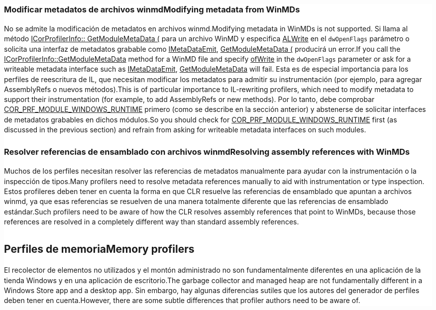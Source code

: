### <a name="modifying-metadata-from-winmds"></a><span data-ttu-id="291d5-315">Modificar metadatos de archivos winmd</span><span class="sxs-lookup"><span data-stu-id="291d5-315">Modifying metadata from WinMDs</span></span>

<span data-ttu-id="291d5-316">No se admite la modificación de metadatos en archivos winmd.</span><span class="sxs-lookup"><span data-stu-id="291d5-316">Modifying metadata in WinMDs is not supported.</span></span> <span data-ttu-id="291d5-317">Si llama al método [ICorProfilerInfo:: GetModuleMetaData (](icorprofilerinfo-getmodulemetadata-method.md) para un archivo WinMD y especifica [ALWrite](../metadata/coropenflags-enumeration.md) en el `dwOpenFlags` parámetro o solicita una interfaz de metadatos grabable como [IMetaDataEmit](../metadata/imetadataemit-interface.md), [GetModuleMetaData (](icorprofilerinfo-getmodulemetadata-method.md) producirá un error.</span><span class="sxs-lookup"><span data-stu-id="291d5-317">If you call the [ICorProfilerInfo::GetModuleMetaData](icorprofilerinfo-getmodulemetadata-method.md) method for a WinMD file and specify [ofWrite](../metadata/coropenflags-enumeration.md) in the `dwOpenFlags` parameter or ask for a writeable metadata interface such as [IMetaDataEmit](../metadata/imetadataemit-interface.md), [GetModuleMetaData](icorprofilerinfo-getmodulemetadata-method.md) will fail.</span></span> <span data-ttu-id="291d5-318">Esta es de especial importancia para los perfiles de reescritura de IL, que necesitan modificar los metadatos para admitir su instrumentación (por ejemplo, para agregar AssemblyRefs o nuevos métodos).</span><span class="sxs-lookup"><span data-stu-id="291d5-318">This is of particular importance to IL-rewriting profilers, which need to modify metadata to support their instrumentation (for example, to add AssemblyRefs or new methods).</span></span> <span data-ttu-id="291d5-319">Por lo tanto, debe comprobar [COR_PRF_MODULE_WINDOWS_RUNTIME](cor-prf-module-flags-enumeration.md) primero (como se describe en la sección anterior) y abstenerse de solicitar interfaces de metadatos grabables en dichos módulos.</span><span class="sxs-lookup"><span data-stu-id="291d5-319">So you should check for [COR_PRF_MODULE_WINDOWS_RUNTIME](cor-prf-module-flags-enumeration.md) first (as discussed in the previous section) and refrain from asking for writeable metadata interfaces on such modules.</span></span>

### <a name="resolving-assembly-references-with-winmds"></a><span data-ttu-id="291d5-320">Resolver referencias de ensamblado con archivos winmd</span><span class="sxs-lookup"><span data-stu-id="291d5-320">Resolving assembly references with WinMDs</span></span>

<span data-ttu-id="291d5-321">Muchos de los perfiles necesitan resolver las referencias de metadatos manualmente para ayudar con la instrumentación o la inspección de tipos.</span><span class="sxs-lookup"><span data-stu-id="291d5-321">Many profilers need to resolve metadata references manually to aid with instrumentation or type inspection.</span></span> <span data-ttu-id="291d5-322">Estos profileres deben tener en cuenta la forma en que CLR resuelve las referencias de ensamblado que apuntan a archivos winmd, ya que esas referencias se resuelven de una manera totalmente diferente que las referencias de ensamblado estándar.</span><span class="sxs-lookup"><span data-stu-id="291d5-322">Such profilers need to be aware of how the CLR resolves assembly references that point to WinMDs, because those references are resolved in a completely different way than standard assembly references.</span></span>

## <a name="memory-profilers"></a><span data-ttu-id="291d5-323">Perfiles de memoria</span><span class="sxs-lookup"><span data-stu-id="291d5-323">Memory profilers</span></span>

<span data-ttu-id="291d5-324">El recolector de elementos no utilizados y el montón administrado no son fundamentalmente diferentes en una aplicación de la tienda Windows y en una aplicación de escritorio.</span><span class="sxs-lookup"><span data-stu-id="291d5-324">The garbage collector and managed heap are not fundamentally different in a Windows Store app and a desktop app.</span></span> <span data-ttu-id="291d5-325">Sin embargo, hay algunas diferencias sutiles que los autores del generador de perfiles deben tener en cuenta.</span><span class="sxs-lookup"><span data-stu-id="291d5-325">However, there are some subtle differences that profiler authors need to be aware of.</span></span>
